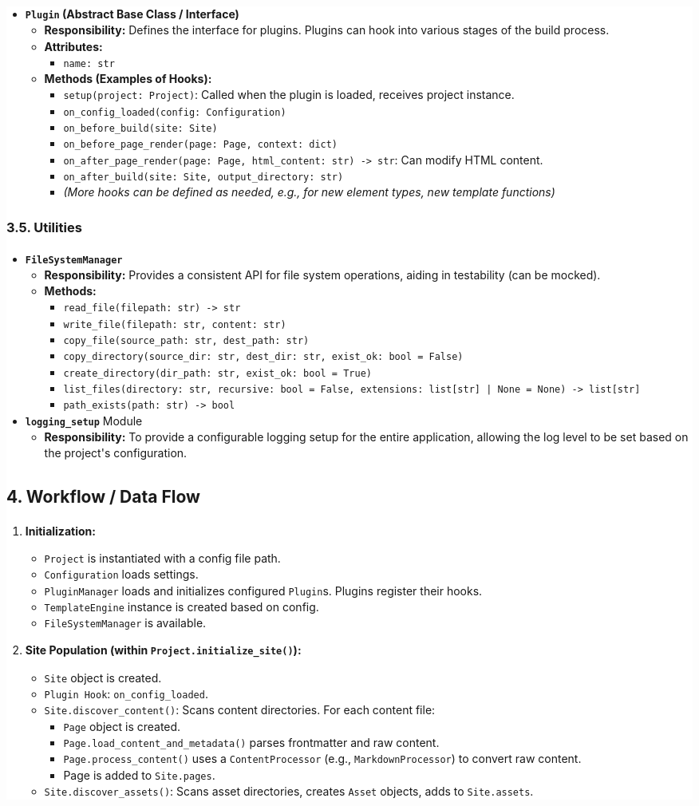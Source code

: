 * **`Plugin` (Abstract Base Class / Interface)**
    * **Responsibility:** Defines the interface for plugins. Plugins can hook into various stages of the build process.
    * **Attributes:**
        * `name: str`
    * **Methods (Examples of Hooks):**
        * `setup(project: Project)`: Called when the plugin is loaded, receives project instance.
        * `on_config_loaded(config: Configuration)`
        * `on_before_build(site: Site)`
        * `on_before_page_render(page: Page, context: dict)`
        * `on_after_page_render(page: Page, html_content: str) -> str`: Can modify HTML content.
        * `on_after_build(site: Site, output_directory: str)`
        * *(More hooks can be defined as needed, e.g., for new element types, new template functions)*

### 3.5. Utilities

* **`FileSystemManager`**
    * **Responsibility:** Provides a consistent API for file system operations, aiding in testability (can be mocked).
    * **Methods:**
        * `read_file(filepath: str) -> str`
        * `write_file(filepath: str, content: str)`
        * `copy_file(source_path: str, dest_path: str)`
        * `copy_directory(source_dir: str, dest_dir: str, exist_ok: bool = False)`
        * `create_directory(dir_path: str, exist_ok: bool = True)`
        * `list_files(directory: str, recursive: bool = False, extensions: list[str] | None = None) -> list[str]`
        * `path_exists(path: str) -> bool`
* **`logging_setup`** Module
    * **Responsibility:** To provide a configurable logging setup for the entire application, allowing the log level to be set based on the project's configuration.

## 4. Workflow / Data Flow

1.  **Initialization:**
    * `Project` is instantiated with a config file path.
    * `Configuration` loads settings.
    * `PluginManager` loads and initializes configured `Plugin`s. Plugins register their hooks.
    * `TemplateEngine` instance is created based on config.
    * `FileSystemManager` is available.

2.  **Site Population (within `Project.initialize_site()`):**
    * `Site` object is created.
    * `Plugin Hook`: `on_config_loaded`.
    * `Site.discover_content()`: Scans content directories. For each content file:
        * `Page` object is created.
        * `Page.load_content_and_metadata()` parses frontmatter and raw content.
        * `Page.process_content()` uses a `ContentProcessor` (e.g., `MarkdownProcessor`) to convert raw content.
        * Page is added to `Site.pages`.
    * `Site.discover_assets()`: Scans asset directories, creates `Asset` objects, adds to `Site.assets`.
